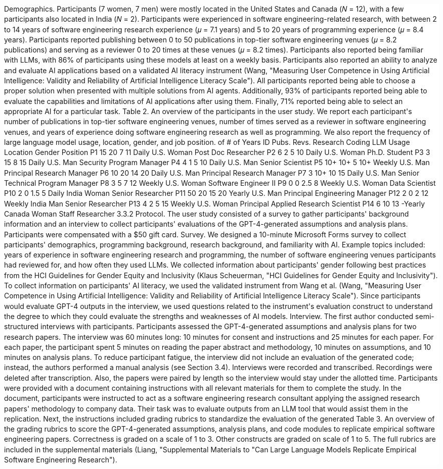 Demographics. Participants (7 women, 7 men) were mostly located in the United States and Canada (𝑁 = 12), with a few participants also located in India (𝑁 = 2). Participants were experienced in software engineering-related research, with between 2 to 14 years of software engineering research experience (𝜇 = 7.1 years) and 5 to 20 years of programming experience (𝜇 = 8.4 years). Participants reported publishing between 0 to 50 publications in top-tier software engineering venues (𝜇 = 8.2 publications) and serving as a reviewer 0 to 20 times at these venues (𝜇 = 8.2 times).
Participants also reported being familiar with LLMs, with 86% of participants using these models at least on a weekly basis. Participants also reported an ability to analyze and evaluate AI applications based on a validated AI literacy instrument (Wang, "Measuring User Competence in Using Artificial Intelligence: Validity and Reliability of Artificial Intelligence Literacy Scale"). All participants reported being able to choose a proper solution when presented with multiple solutions from AI agents. Additionally, 93% of participants reported being able to evaluate the capabilities and limitations of AI applications after using them. Finally, 71% reported being able to select an appropriate AI for a particular task.
Table 2. An overview of the participants in the user study. We report each participant's number of publications in top-tier software engineering venues, number of times served as a reviewer in software engineering venues, and years of experience doing software engineering research as well as programming. We also report the frequency of large language model usage, location, gender, and job position.
of # of Years ID Pubs. Revs. Research Coding LLM Usage Location Gender Position P1 15 20 7 11 Daily U.S. Woman Post Doc Researcher P2 6 2 5 10 Daily U.S. Woman Ph.D. Student P3 3 15 8 15 Daily U.S. Man Security Program Manager P4 4 1 5 10 Daily U.S. Man Senior Scientist P5 10+ 10+ 5 10+ Weekly U.S. Man Principal Research Manager P6 10 20 14 20 Daily U.S. Man Principal Research Manager P7 3 10+ 10 15 Daily U.S. Man Senior Technical Program Manager P8 3 5 7 12 Weekly U.S. Woman Software Engineer II P9 0 0 2.5 8 Weekly U.S. Woman Data Scientist P10 2 0 1.5 5 Daily India Woman Senior Researcher P11 50 20 15 20 Yearly U.S. Man Principal Engineering Manager P12 2 0 2 12 Weekly India Man Senior Researcher P13 4 2 5 15 Weekly U.S. Woman Principal Applied Research Scientist P14 6 10 13 -Yearly Canada Woman Staff Researcher 3.3.2 Protocol. The user study consisted of a survey to gather participants' background information and an interview to collect participants' evaluations of the GPT-4-generated assumptions and analysis plans. Participants were compensated with a $50 gift card.
Survey. We designed a 10-minute Microsoft Forms survey to collect participants' demographics, programming background, research background, and familiarity with AI. Example topics included: years of experience in software engineering research and programming, the number of software engineering venues participants had reviewed for, and how often they used LLMs.
We collected information about participants' gender following best practices from the HCI Guidelines for Gender Equity and Inclusivity (Klaus Scheuerman, "HCI Guidelines for Gender Equity and Inclusivity"). To collect information on participants' AI literacy, we used the validated instrument from Wang et al. (Wang, "Measuring User Competence in Using Artificial Intelligence: Validity and Reliability of Artificial Intelligence Literacy Scale"). Since participants would evaluate GPT-4 outputs in the interview, we used questions related to the instrument's evaluation construct to understand the degree to which they could evaluate the strengths and weaknesses of AI models.
Interview. The first author conducted semi-structured interviews with participants. Participants assessed the GPT-4-generated assumptions and analysis plans for two research papers. The interview was 60 minutes long: 10 minutes for consent and instructions and 25 minutes for each paper. For each paper, the participant spent 5 minutes on reading the paper abstract and methodology, 10 minutes on assumptions, and 10 minutes on analysis plans.
To reduce participant fatigue, the interview did not include an evaluation of the generated code; instead, the authors performed a manual analysis (see Section 3.4). Interviews were recorded and transcribed. Recordings were deleted after transcription. Also, the papers were paired by length so the interview would stay under the allotted time.
Participants were provided with a document containing instructions with all relevant materials for them to complete the study. In the document, participants were instructed to act as a software engineering research consultant applying the assigned research papers' methodology to company data. Their task was to evaluate outputs from an LLM tool that would assist them in the replication. Next, the instructions included grading rubrics to standardize the evaluation of the generated Table 3. An overview of the grading rubrics to score the GPT-4-generated assumptions, analysis plans, and code modules to replicate empirical software engineering papers. Correctness is graded on a scale of 1 to 3. Other constructs are graded on scale of 1 to 5. The full rubrics are included in the supplemental materials (Liang, "Supplemental Materials to "Can Large Language Models Replicate Empirical Software Engineering Research").
